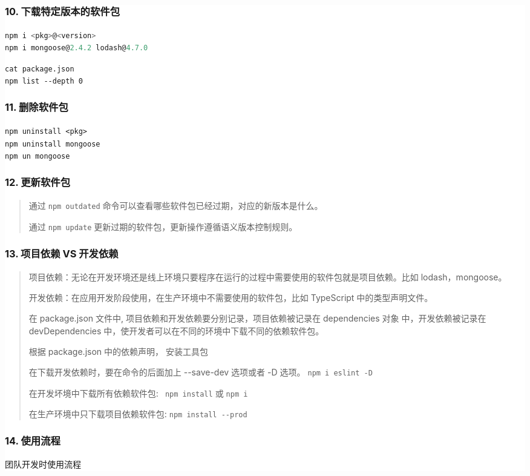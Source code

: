 

### 10. 下载特定版本的软件包

```js
npm i <pkg>@<version>
npm i mongoose@2.4.2 lodash@4.7.0
```

```nginx
cat package.json
npm list --depth 0
```



### 11.  删除软件包

```nginx
npm uninstall <pkg>
npm uninstall mongoose
npm un mongoose
```



### 12. 更新软件包

> 通过 `npm outdated` 命令可以查看哪些软件包已经过期，对应的新版本是什么。 
>
> 通过 `npm update` 更新过期的软件包，更新操作遵循语义版本控制规则。





### 13. 项目依赖 VS 开发依赖

> 项目依赖：无论在开发环境还是线上环境只要程序在运行的过程中需要使用的软件包就是项目依赖。比如 lodash，mongoose。 
>
> 开发依赖：在应用开发阶段使用，在生产环境中不需要使用的软件包，比如 TypeScript 中的类型声明文件。 
>
> 在 package.json 文件中, 项目依赖和开发依赖要分别记录，项目依赖被记录在 dependencies 对象 中，开发依赖被记录在 devDependencies 中，使开发者可以在不同的环境中下载不同的依赖软件包。 
>
> 根据 package.json 中的依赖声明， 安装工具包
>
> 在下载开发依赖时，要在命令的后面加上 --save-dev 选项或者 -D 选项。 `npm i eslint -D `
>
> 在开发坏境中下载所有依赖软件包:  ` npm install` 或 `npm i`
>
>  在生产环境中只下载项目依赖软件包: `npm install --prod`



### 14. 使用流程

团队开发时使用流程

